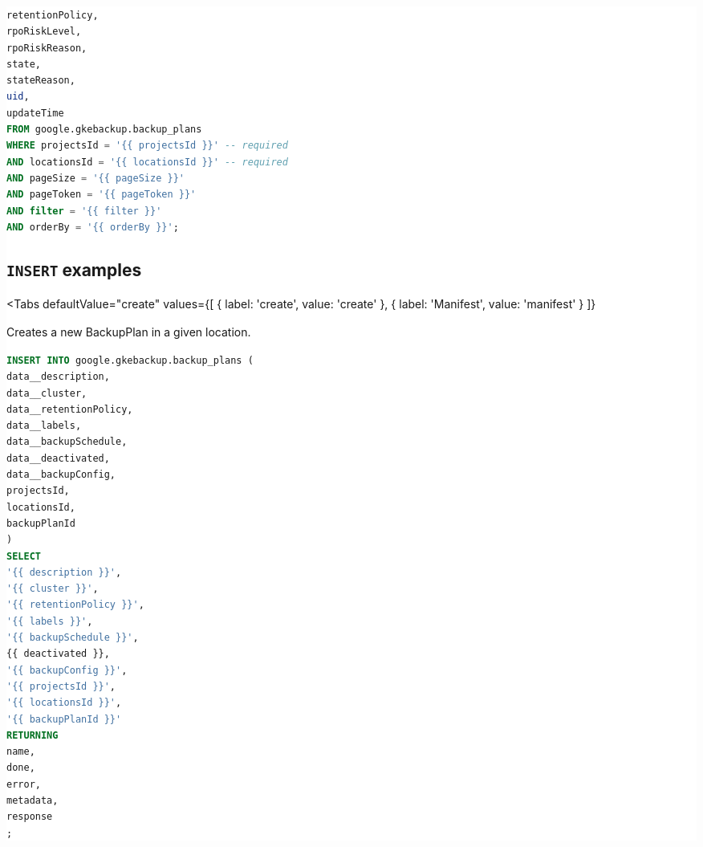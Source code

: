 ```sql
retentionPolicy,
rpoRiskLevel,
rpoRiskReason,
state,
stateReason,
uid,
updateTime
FROM google.gkebackup.backup_plans
WHERE projectsId = '{{ projectsId }}' -- required
AND locationsId = '{{ locationsId }}' -- required
AND pageSize = '{{ pageSize }}'
AND pageToken = '{{ pageToken }}'
AND filter = '{{ filter }}'
AND orderBy = '{{ orderBy }}';
```
</TabItem>
</Tabs>


## `INSERT` examples

<Tabs
    defaultValue="create"
    values={[
        { label: 'create', value: 'create' },
        { label: 'Manifest', value: 'manifest' }
    ]}
>
<TabItem value="create">

Creates a new BackupPlan in a given location.

```sql
INSERT INTO google.gkebackup.backup_plans (
data__description,
data__cluster,
data__retentionPolicy,
data__labels,
data__backupSchedule,
data__deactivated,
data__backupConfig,
projectsId,
locationsId,
backupPlanId
)
SELECT 
'{{ description }}',
'{{ cluster }}',
'{{ retentionPolicy }}',
'{{ labels }}',
'{{ backupSchedule }}',
{{ deactivated }},
'{{ backupConfig }}',
'{{ projectsId }}',
'{{ locationsId }}',
'{{ backupPlanId }}'
RETURNING
name,
done,
error,
metadata,
response
;
```
